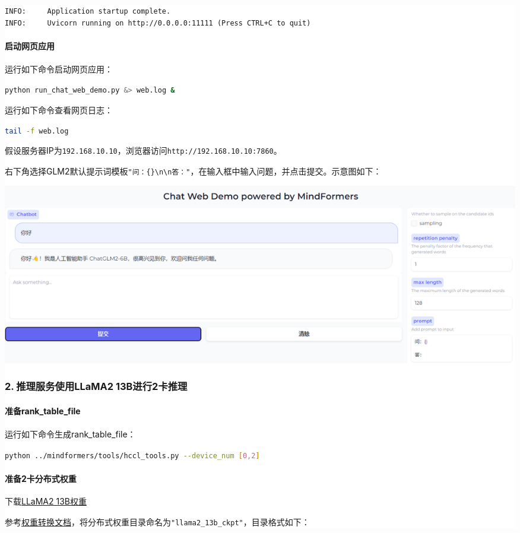 ```text
INFO:     Application startup complete.
INFO:     Uvicorn running on http://0.0.0.0:11111 (Press CTRL+C to quit)
```

#### 启动网页应用

运行如下命令启动网页应用：

```bash
python run_chat_web_demo.py &> web.log &
```

运行如下命令查看网页日志：

```bash
tail -f web.log
```

假设服务器IP为`192.168.10.10`，浏览器访问`http://192.168.10.10:7860`。

右下角选择GLM2默认提示词模板`"问：{}\n\n答："`，在输入框中输入问题，并点击提交。示意图如下：

![glm2_demo](assets/Chat_Web/glm2_demo.png)

### 2. 推理服务使用LLaMA2 13B进行2卡推理

#### 准备rank_table_file

运行如下命令生成rank_table_file：

```bash
python ../mindformers/tools/hccl_tools.py --device_num [0,2]
```

#### 准备2卡分布式权重

下载[LLaMA2 13B权重](https://ascend-repo-modelzoo.obs.cn-east-2.myhuaweicloud.com/MindFormers/llama2/llama2-13b-fp16.ckpt)

参考[权重转换文档](Transform_Ckpt.md)，将分布式权重目录命名为`"llama2_13b_ckpt"`，目录格式如下：
